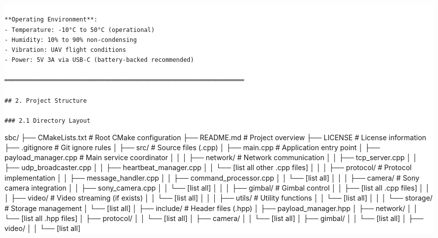 ```

**Operating Environment**:
- Temperature: -10°C to 50°C (operational)
- Humidity: 10% to 90% non-condensing
- Vibration: UAV flight conditions
- Power: 5V 3A via USB-C (battery-backed recommended)

═══════════════════════════════════════════════════════════════════

## 2. Project Structure

### 2.1 Directory Layout

```
sbc/
├── CMakeLists.txt                 # Root CMake configuration
├── README.md                      # Project overview
├── LICENSE                        # License information
├── .gitignore                     # Git ignore rules
│
├── src/                           # Source files (.cpp)
│   ├── main.cpp                   # Application entry point
│   ├── payload_manager.cpp        # Main service coordinator
│   │
│   ├── network/                   # Network communication
│   │   ├── tcp_server.cpp
│   │   ├── udp_broadcaster.cpp
│   │   ├── heartbeat_manager.cpp
│   │   └── [list all other .cpp files]
│   │
│   ├── protocol/                  # Protocol implementation
│   │   ├── message_handler.cpp
│   │   ├── command_processor.cpp
│   │   └── [list all]
│   │
│   ├── camera/                    # Sony camera integration
│   │   ├── sony_camera.cpp
│   │   └── [list all]
│   │
│   ├── gimbal/                    # Gimbal control
│   │   ├── [list all .cpp files]
│   │
│   ├── video/                     # Video streaming (if exists)
│   │   └── [list all]
│   │
│   ├── utils/                     # Utility functions
│   │   └── [list all]
│   │
│   └── storage/                   # Storage management
│       └── [list all]
│
├── include/                       # Header files (.hpp)
│   ├── payload_manager.hpp
│   ├── network/
│   │   └── [list all .hpp files]
│   ├── protocol/
│   │   └── [list all]
│   ├── camera/
│   │   └── [list all]
│   ├── gimbal/
│   │   └── [list all]
│   ├── video/
│   │   └── [list all]